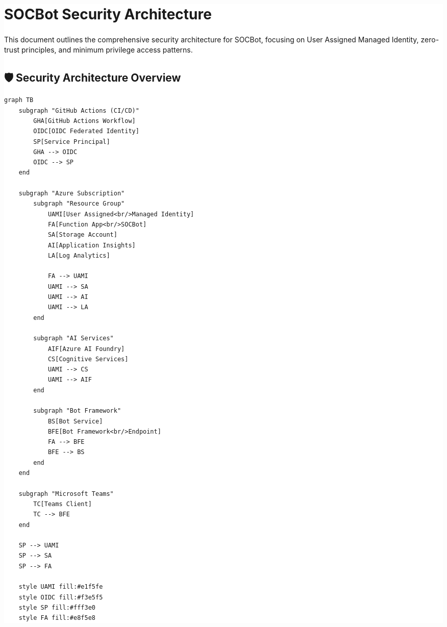 # SOCBot Security Architecture

This document outlines the comprehensive security architecture for SOCBot, focusing on User Assigned Managed Identity, zero-trust principles, and minimum privilege access patterns.

## 🛡️ Security Architecture Overview

```mermaid
graph TB
    subgraph "GitHub Actions (CI/CD)"
        GHA[GitHub Actions Workflow]
        OIDC[OIDC Federated Identity]
        SP[Service Principal]
        GHA --> OIDC
        OIDC --> SP
    end

    subgraph "Azure Subscription"
        subgraph "Resource Group"
            UAMI[User Assigned<br/>Managed Identity]
            FA[Function App<br/>SOCBot]
            SA[Storage Account]
            AI[Application Insights]
            LA[Log Analytics]
            
            FA --> UAMI
            UAMI --> SA
            UAMI --> AI
            UAMI --> LA
        end
        
        subgraph "AI Services"
            AIF[Azure AI Foundry]
            CS[Cognitive Services]
            UAMI --> CS
            UAMI --> AIF
        end
        
        subgraph "Bot Framework"
            BS[Bot Service]
            BFE[Bot Framework<br/>Endpoint]
            FA --> BFE
            BFE --> BS
        end
    end
    
    subgraph "Microsoft Teams"
        TC[Teams Client]
        TC --> BFE
    end
    
    SP --> UAMI
    SP --> SA
    SP --> FA
    
    style UAMI fill:#e1f5fe
    style OIDC fill:#f3e5f5
    style SP fill:#fff3e0
    style FA fill:#e8f5e8
```
